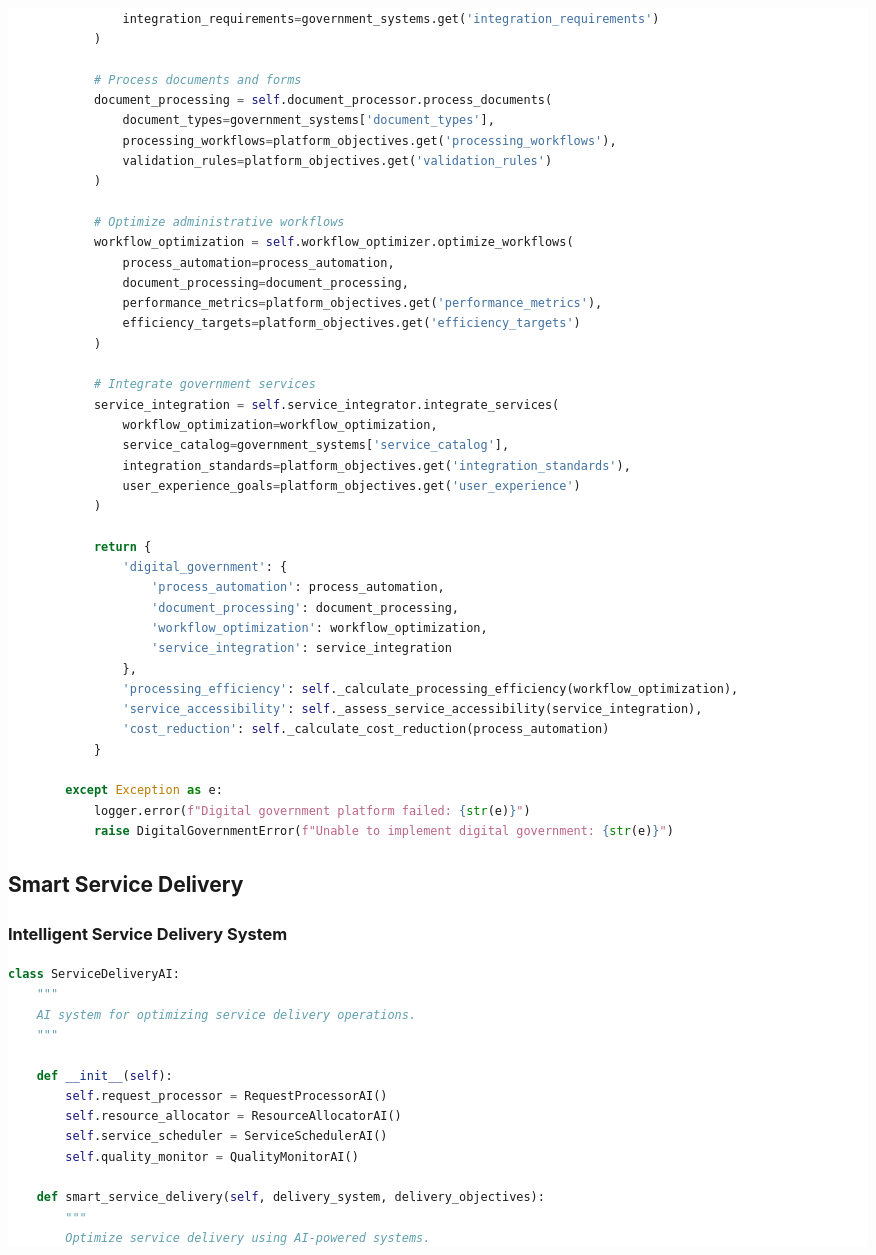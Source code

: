 ```python
                integration_requirements=government_systems.get('integration_requirements')
            )

            # Process documents and forms
            document_processing = self.document_processor.process_documents(
                document_types=government_systems['document_types'],
                processing_workflows=platform_objectives.get('processing_workflows'),
                validation_rules=platform_objectives.get('validation_rules')
            )

            # Optimize administrative workflows
            workflow_optimization = self.workflow_optimizer.optimize_workflows(
                process_automation=process_automation,
                document_processing=document_processing,
                performance_metrics=platform_objectives.get('performance_metrics'),
                efficiency_targets=platform_objectives.get('efficiency_targets')
            )

            # Integrate government services
            service_integration = self.service_integrator.integrate_services(
                workflow_optimization=workflow_optimization,
                service_catalog=government_systems['service_catalog'],
                integration_standards=platform_objectives.get('integration_standards'),
                user_experience_goals=platform_objectives.get('user_experience')
            )

            return {
                'digital_government': {
                    'process_automation': process_automation,
                    'document_processing': document_processing,
                    'workflow_optimization': workflow_optimization,
                    'service_integration': service_integration
                },
                'processing_efficiency': self._calculate_processing_efficiency(workflow_optimization),
                'service_accessibility': self._assess_service_accessibility(service_integration),
                'cost_reduction': self._calculate_cost_reduction(process_automation)
            }

        except Exception as e:
            logger.error(f"Digital government platform failed: {str(e)}")
            raise DigitalGovernmentError(f"Unable to implement digital government: {str(e)}")
```

## Smart Service Delivery

### Intelligent Service Delivery System

```python
class ServiceDeliveryAI:
    """
    AI system for optimizing service delivery operations.
    """

    def __init__(self):
        self.request_processor = RequestProcessorAI()
        self.resource_allocator = ResourceAllocatorAI()
        self.service_scheduler = ServiceSchedulerAI()
        self.quality_monitor = QualityMonitorAI()

    def smart_service_delivery(self, delivery_system, delivery_objectives):
        """
        Optimize service delivery using AI-powered systems.
```